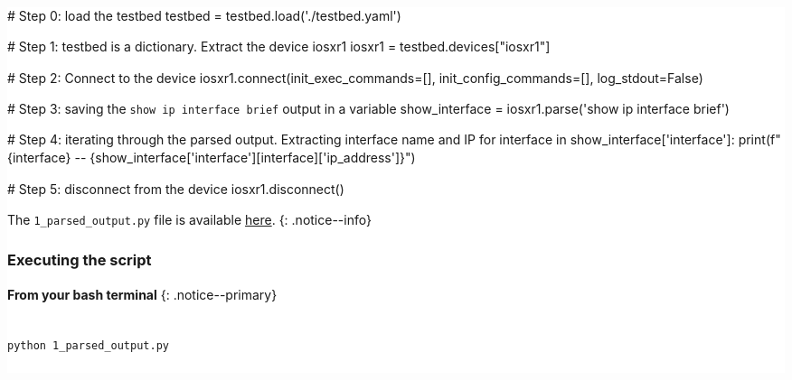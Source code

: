 <span class="c1"># Step 0: load the testbed</span>
<span class="n">testbed</span> <span class="o">=</span> <span class="n">testbed</span><span class="o">.</span><span class="n">load</span><span class="p">(</span><span class="s1">&#39;./testbed.yaml&#39;</span><span class="p">)</span>

<span class="c1"># Step 1: testbed is a dictionary. Extract the device iosxr1</span>
<span class="n">iosxr1</span> <span class="o">=</span> <span class="n">testbed</span><span class="o">.</span><span class="n">devices</span><span class="p">[</span><span class="s2">&quot;iosxr1&quot;</span><span class="p">]</span>

<span class="c1"># Step 2: Connect to the device</span>
<span class="n">iosxr1</span><span class="o">.</span><span class="n">connect</span><span class="p">(</span><span class="n">init_exec_commands</span><span class="o">=</span><span class="p">[],</span> <span class="n">init_config_commands</span><span class="o">=</span><span class="p">[],</span> <span class="n">log_stdout</span><span class="o">=</span><span class="kc">False</span><span class="p">)</span>

<span class="c1"># Step 3: saving the `show ip interface brief` output in a variable</span>
<span class="n">show_interface</span> <span class="o">=</span> <span class="n">iosxr1</span><span class="o">.</span><span class="n">parse</span><span class="p">(</span><span class="s1">&#39;show ip interface brief&#39;</span><span class="p">)</span>

<span class="c1"># Step 4: iterating through the parsed output. Extracting interface name and IP</span>
<span class="k">for</span> <span class="n">interface</span> <span class="ow">in</span> <span class="n">show_interface</span><span class="p">[</span><span class="s1">&#39;interface&#39;</span><span class="p">]:</span>
    <span class="nb">print</span><span class="p">(</span><span class="sa">f</span><span class="s2">&quot;</span><span class="si">{</span><span class="n">interface</span><span class="si">}</span><span class="s2"> -- </span><span class="si">{</span><span class="n">show_interface</span><span class="p">[</span><span class="s1">&#39;interface&#39;</span><span class="p">][</span><span class="n">interface</span><span class="p">][</span><span class="s1">&#39;ip_address&#39;</span><span class="p">]</span><span class="si">}</span><span class="s2">&quot;</span><span class="p">)</span>

<span class="c1"># Step 5: disconnect from the device</span>
<span class="n">iosxr1</span><span class="o">.</span><span class="n">disconnect</span><span class="p">()</span>
</pre></div>

The `1_parsed_output.py` file is available [here](https://github.com/AntoineOrsoni/xrdocs-how-to-pyats/blob/master/1_parsed_output/).
{: .notice--info}

### Executing the script

**From your bash terminal**
{: .notice--primary}
<div class="highlighter-rouge">
<pre class="highlight">
<code>
python 1_parsed_output.py
</code>
</pre>
</div>
